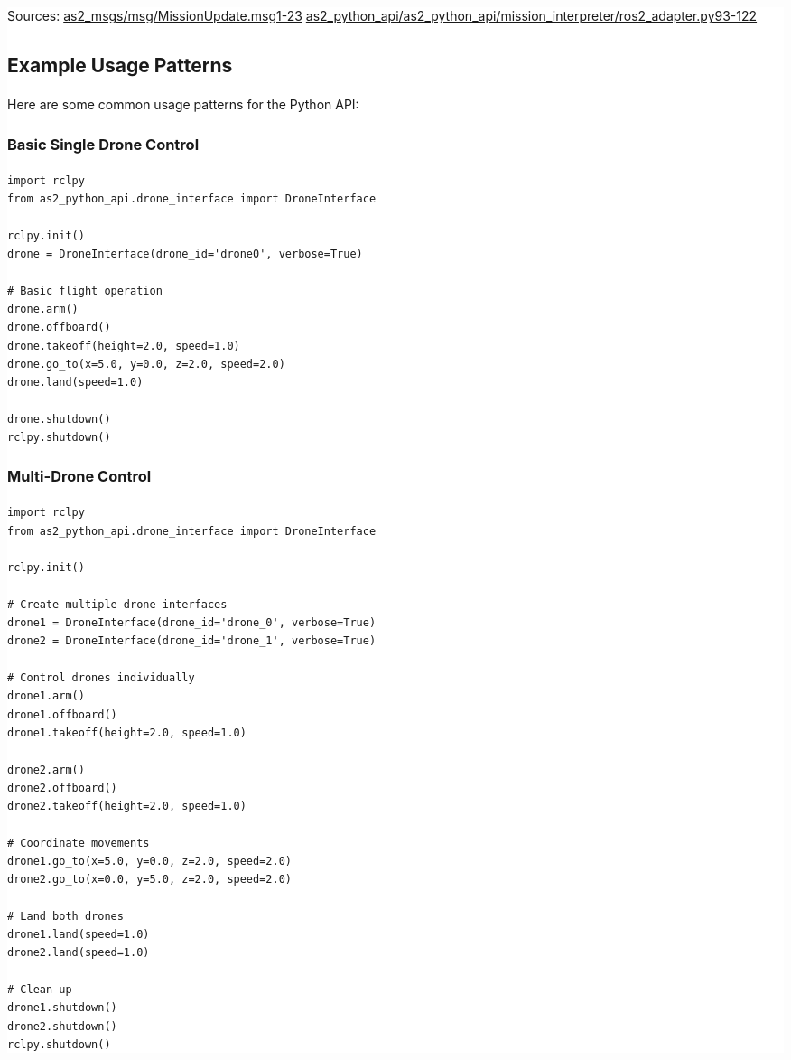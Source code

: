 Sources: [as2\_msgs/msg/MissionUpdate.msg1-23](https://github.com/aerostack2/aerostack2/blob/10200cd9/as2_msgs/msg/MissionUpdate.msg#L1-L23) [as2\_python\_api/as2\_python\_api/mission\_interpreter/ros2\_adapter.py93-122](https://github.com/aerostack2/aerostack2/blob/10200cd9/as2_python_api/as2_python_api/mission_interpreter/ros2_adapter.py#L93-L122)

## Example Usage Patterns

Here are some common usage patterns for the Python API:

### Basic Single Drone Control

```
import rclpy
from as2_python_api.drone_interface import DroneInterface

rclpy.init()
drone = DroneInterface(drone_id='drone0', verbose=True)

# Basic flight operation
drone.arm()
drone.offboard()
drone.takeoff(height=2.0, speed=1.0)
drone.go_to(x=5.0, y=0.0, z=2.0, speed=2.0)
drone.land(speed=1.0)

drone.shutdown()
rclpy.shutdown()
```

### Multi-Drone Control

```
import rclpy
from as2_python_api.drone_interface import DroneInterface

rclpy.init()

# Create multiple drone interfaces
drone1 = DroneInterface(drone_id='drone_0', verbose=True)
drone2 = DroneInterface(drone_id='drone_1', verbose=True)

# Control drones individually
drone1.arm()
drone1.offboard()
drone1.takeoff(height=2.0, speed=1.0)

drone2.arm()
drone2.offboard()
drone2.takeoff(height=2.0, speed=1.0)

# Coordinate movements
drone1.go_to(x=5.0, y=0.0, z=2.0, speed=2.0)
drone2.go_to(x=0.0, y=5.0, z=2.0, speed=2.0)

# Land both drones
drone1.land(speed=1.0)
drone2.land(speed=1.0)

# Clean up
drone1.shutdown()
drone2.shutdown()
rclpy.shutdown()
```
